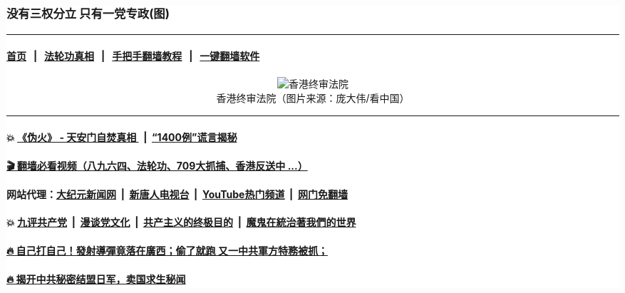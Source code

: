 ### 没有三权分立 只有一党专政(图)
------------------------

#### [首页](https://github.com/gfw-breaker/banned-news3/blob/master/README.md) &nbsp;&nbsp;|&nbsp;&nbsp; [法轮功真相](https://github.com/begood0513/basic/blob/master/README.md)  &nbsp;&nbsp;|&nbsp;&nbsp; [手把手翻墙教程](https://github.com/gfw-breaker/guides/wiki)  &nbsp;&nbsp;|&nbsp;&nbsp; [一键翻墙软件](https://github.com/gfw-breaker/nogfw/blob/master/README.md)  



<div class="article_right" style="fone-color:#000">
 <p style="text-align: center;">
  <img alt="香港终审法院" src="https://img3.secretchina.com/pic/2020/6-24/p2718311a588518387-ss.jpg"/>
  <br>
   香港终审法院（图片来源：庞大伟/看中国）
   <span id="hideid" name="hideid" style="color:red;display:none;">
    <span href="https://www.secretchina.com">
    </span>
   </span>
  </br>
 </p>
 <div id="txt-mid1-t21-2017">
  

---

#### 💥 [《伪火》 - 天安门自焚真相 ](http://141.164.51.119:10000/videos/blog/weihuo.html)&nbsp; |&nbsp; [“1400例”谎言揭秘  ](http://141.164.51.119:10000/videos/blog/jiexi1400.html)

#### [ 🎬  翻墙必看视频（八九六四、法轮功、709大抓捕、香港反送中 ...）](https://github.com/gfw-breaker/links/blob/master/banned.md)

#### 网站代理：[大纪元新闻网](http://167.172.10.89:10080/gb/) &nbsp;|&nbsp; [新唐人电视台](http://167.172.10.89:8808/gb/)  &nbsp;|&nbsp; [YouTube热门频道](http://158.247.203.241/youtube.html) &nbsp;|&nbsp; [网门免翻墙](http://158.247.203.241:11000/show.aspx?name=ogHome)

#### 💥 [九评共产党](http://141.164.51.119:10000/videos/res/jiuping/)&nbsp; |&nbsp; [漫谈党文化](http://141.164.51.119:10000/videos/res/mtdwh/)&nbsp; |&nbsp; [共产主义的终极目的](http://141.164.51.119:10000/videos/res/zjmd/)&nbsp; |&nbsp; [魔鬼在統治著我們的世界](http://141.164.51.119:10000/videos/res/TheSpecter/)  

#### [ 🔥  自己打自己！發射導彈竟落在廣西；偷了就跑 又一中共軍方特務被抓；](http://141.164.51.119:10000/videos/news/soh01.html)

#### [ 🔥  揭开中共秘密结盟日军，卖国求生秘闻 ](http://141.164.51.119:10000/videos/news/epoch01.html)
